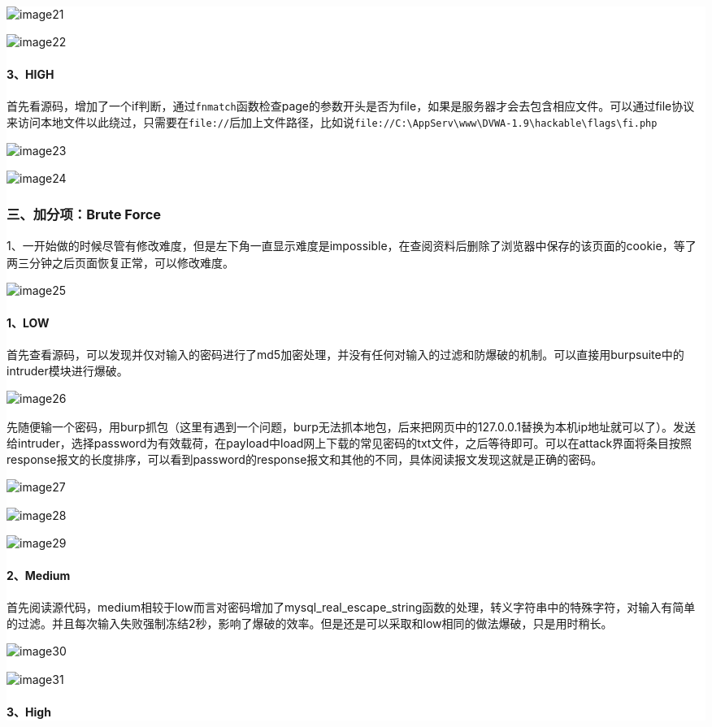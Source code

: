 ![image21](https://cdn.jsdelivr.net/gh/munian08/drawingbed@main/img/202207031829403.png)

![image22](https://cdn.jsdelivr.net/gh/munian08/drawingbed@main/img/202207031830912.png)

 

#### 3、HIGH

首先看源码，增加了一个if判断，通过`fnmatch`函数检查page的参数开头是否为file，如果是服务器才会去包含相应文件。可以通过file协议来访问本地文件以此绕过，只需要在`file://`后加上文件路径，比如说`file://C:\AppServ\www\DVWA-1.9\hackable\flags\fi.php`

![image23](https://cdn.jsdelivr.net/gh/munian08/drawingbed@main/img/202207031830131.png)

![image24](https://cdn.jsdelivr.net/gh/munian08/drawingbed@main/img/202207031830260.png)

 

### 三、加分项：Brute Force

1、一开始做的时候尽管有修改难度，但是左下角一直显示难度是impossible，在查阅资料后删除了浏览器中保存的该页面的cookie，等了两三分钟之后页面恢复正常，可以修改难度。

![image25](https://cdn.jsdelivr.net/gh/munian08/drawingbed@main/img/202207031830806.png)

 

#### 1、LOW

首先查看源码，可以发现并仅对输入的密码进行了md5加密处理，并没有任何对输入的过滤和防爆破的机制。可以直接用burpsuite中的intruder模块进行爆破。

![image26](https://cdn.jsdelivr.net/gh/munian08/drawingbed@main/img/202207031830890.png)

先随便输一个密码，用burp抓包（这里有遇到一个问题，burp无法抓本地包，后来把网页中的127.0.0.1替换为本机ip地址就可以了）。发送给intruder，选择password为有效载荷，在payload中load网上下载的常见密码的txt文件，之后等待即可。可以在attack界面将条目按照response报文的长度排序，可以看到password的response报文和其他的不同，具体阅读报文发现这就是正确的密码。

![image27](https://cdn.jsdelivr.net/gh/munian08/drawingbed@main/img/202207031831252.png)

![image28](https://cdn.jsdelivr.net/gh/munian08/drawingbed@main/img/202207031831820.png)

![image29](https://cdn.jsdelivr.net/gh/munian08/drawingbed@main/img/202207031831317.png)

 

#### 2、Medium

首先阅读源代码，medium相较于low而言对密码增加了mysql_real_escape_string函数的处理，转义字符串中的特殊字符，对输入有简单的过滤。并且每次输入失败强制冻结2秒，影响了爆破的效率。但是还是可以采取和low相同的做法爆破，只是用时稍长。

![image30](https://cdn.jsdelivr.net/gh/munian08/drawingbed@main/img/202207031831781.png)

![image31](https://cdn.jsdelivr.net/gh/munian08/drawingbed@main/img/202207031831002.png)

 

#### 3、High
